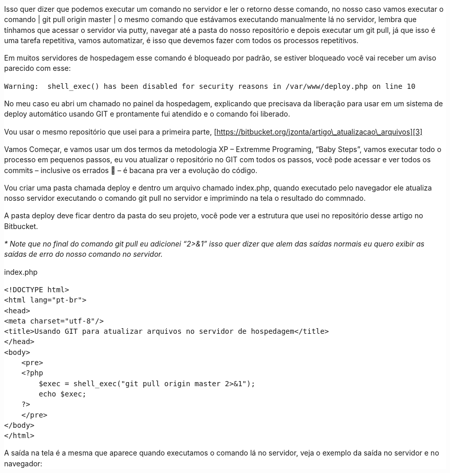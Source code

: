 Isso quer dizer que podemos executar um comando no servidor e ler o retorno desse comando, no nosso caso vamos executar o comando | git pull origin master | o mesmo comando que estávamos executando manualmente lá no servidor, lembra que tínhamos que acessar o servidor via putty, navegar até a pasta do nosso repositório e depois executar um git pull, já que isso é uma tarefa repetitiva, vamos automatizar, é isso que devemos fazer com todos os processos repetitivos.

Em muitos servidores de hospedagem esse comando é bloqueado por padrão, se estiver bloqueado você vai receber um aviso parecido com esse:

<pre class="lang-shell">Warning:  shell_exec() has been disabled for security reasons in /var/www/deploy.php on line 10</pre>

No meu caso eu abri um chamado no painel da hospedagem, explicando que precisava da liberação para usar em um sistema de deploy automático usando GIT e prontamente fui atendido e o comando foi liberado.

Vou usar o mesmo repositório que usei para a primeira parte, [https://bitbucket.org/jzonta/artigo\_atualizacao\_arquivos][3]

Vamos Começar, e vamos usar um dos termos da metodologia XP &#8211; Extremme Programing, &#8220;Baby Steps&#8221;, vamos executar todo o processo em pequenos passos, eu vou atualizar o repositório no GIT com todos os passos, você pode acessar e ver todos os commits &#8211; inclusive os errados 🙂 &#8211; é bacana pra ver a evolução do código.

Vou criar uma pasta chamada deploy e dentro um arquivo chamado index.php, quando executado pelo navegador ele atualiza nosso servidor executando o comando git pull no servidor e imprimindo na tela o resultado do commnado.

A pasta deploy deve ficar dentro da pasta do seu projeto, você pode ver a estrutura que usei no repositório desse artigo no Bitbucket.

_* Note que no final do comando git pull eu adicionei &#8220;2>&1&#8221; isso quer dizer que alem das saídas normais eu quero exibir as saídas de erro do nosso comando no servidor._

index.php

<pre class="lang-html">&lt;!DOCTYPE html&gt;
&lt;html lang="pt-br"&gt;
&lt;head&gt;
&lt;meta charset="utf-8"/&gt;
&lt;title&gt;Usando GIT para atualizar arquivos no servidor de hospedagem&lt;/title&gt;
&lt;/head&gt;
&lt;body&gt;
	&lt;pre&gt;
	&lt;?php
		$exec = shell_exec("git pull origin master 2&gt;&1");
		echo $exec;
	?&gt;
	&lt;/pre&gt;
&lt;/body&gt;
&lt;/html&gt;
</pre>

A saída na tela é a mesma que aparece quando executamos o comando lá no servidor, veja o exemplo da saída no servidor e no navegador:


 [1]: https://pt.wikipedia.org/wiki/CGI
 [2]: https://pt.wikipedia.org/wiki/Shell_script
 [3]: https://bitbucket.org/jzonta/artigo_atualizacao_arquivos
 [4]: http://tableless.com.br/wp-content/uploads/2015/10/comando_shell_navegador.jpg
 [5]: http://tableless.com.br/wp-content/uploads/2015/10/adicionar_webhook.jpg
 [6]: http://tableless.com.br/wp-content/uploads/2015/10/local_git_servidor.jpg
 [7]: http://joaozonta.com.br/artigo_atualizacao_arquivos/deploy/
 [8]: http://www.joaozonta.com.br
 [9]: https://twitter.com/joaozontaweb
